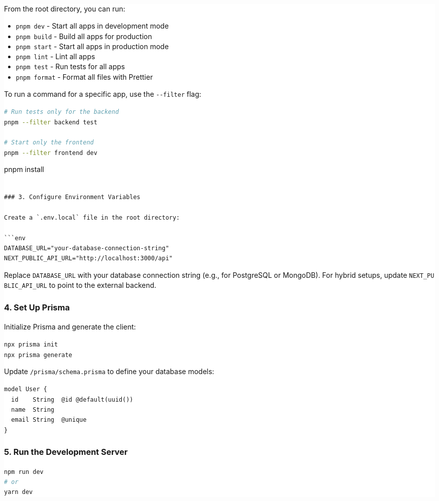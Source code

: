 From the root directory, you can run:

- `pnpm dev` - Start all apps in development mode
- `pnpm build` - Build all apps for production
- `pnpm start` - Start all apps in production mode
- `pnpm lint` - Lint all apps
- `pnpm test` - Run tests for all apps
- `pnpm format` - Format all files with Prettier

To run a command for a specific app, use the `--filter` flag:

```bash
# Run tests only for the backend
pnpm --filter backend test

# Start only the frontend
pnpm --filter frontend dev
```
pnpm install
```

### 3. Configure Environment Variables

Create a `.env.local` file in the root directory:

```env
DATABASE_URL="your-database-connection-string"
NEXT_PUBLIC_API_URL="http://localhost:3000/api"
```

Replace `DATABASE_URL` with your database connection string (e.g., for PostgreSQL or MongoDB). For hybrid setups, update `NEXT_PUBLIC_API_URL` to point to the external backend.

### 4. Set Up Prisma

Initialize Prisma and generate the client:

```bash
npx prisma init
npx prisma generate
```

Update `/prisma/schema.prisma` to define your database models:

```prisma
model User {
  id    String  @id @default(uuid())
  name  String
  email String  @unique
}
```

### 5. Run the Development Server

```bash
npm run dev
# or
yarn dev
```
